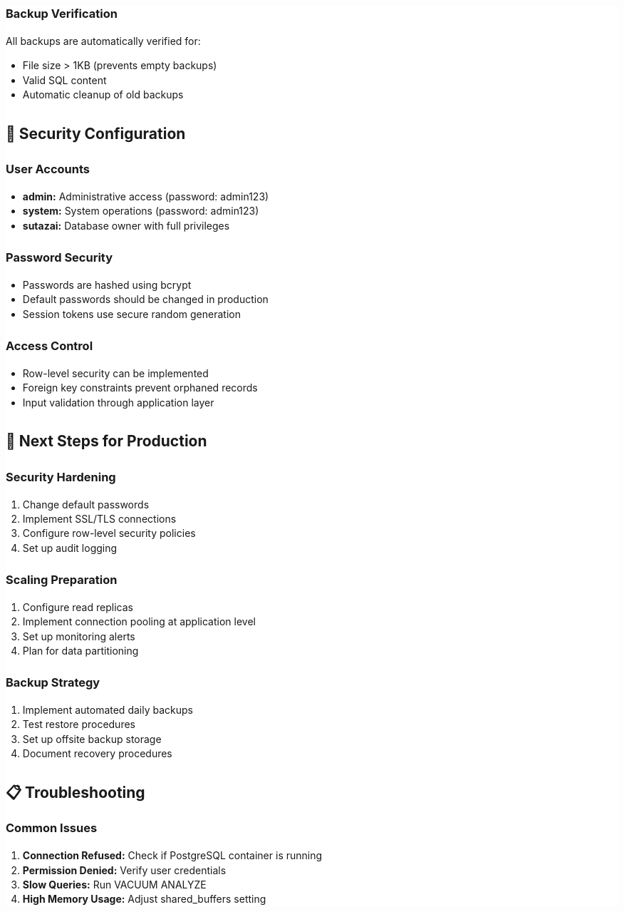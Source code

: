 ### Backup Verification
All backups are automatically verified for:
- File size > 1KB (prevents empty backups)
- Valid SQL content
- Automatic cleanup of old backups

## 🔐 Security Configuration

### User Accounts
- **admin:** Administrative access (password: admin123)
- **system:** System operations (password: admin123)
- **sutazai:** Database owner with full privileges

### Password Security
- Passwords are hashed using bcrypt
- Default passwords should be changed in production
- Session tokens use secure random generation

### Access Control
- Row-level security can be implemented
- Foreign key constraints prevent orphaned records
- Input validation through application layer

## 🚀 Next Steps for Production

### Security Hardening
1. Change default passwords
2. Implement SSL/TLS connections
3. Configure row-level security policies
4. Set up audit logging

### Scaling Preparation
1. Configure read replicas
2. Implement connection pooling at application level
3. Set up monitoring alerts
4. Plan for data partitioning

### Backup Strategy
1. Implement automated daily backups
2. Test restore procedures
3. Set up offsite backup storage
4. Document recovery procedures

## 📋 Troubleshooting

### Common Issues
1. **Connection Refused:** Check if PostgreSQL container is running
2. **Permission Denied:** Verify user credentials
3. **Slow Queries:** Run VACUUM ANALYZE
4. **High Memory Usage:** Adjust shared_buffers setting
